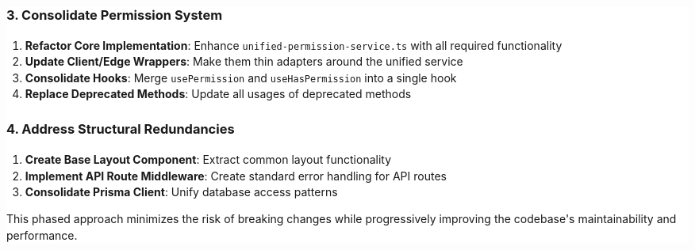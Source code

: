 ### 3. Consolidate Permission System

1. **Refactor Core Implementation**: Enhance `unified-permission-service.ts` with all required functionality
2. **Update Client/Edge Wrappers**: Make them thin adapters around the unified service
3. **Consolidate Hooks**: Merge `usePermission` and `useHasPermission` into a single hook
4. **Replace Deprecated Methods**: Update all usages of deprecated methods

### 4. Address Structural Redundancies

1. **Create Base Layout Component**: Extract common layout functionality
2. **Implement API Route Middleware**: Create standard error handling for API routes
3. **Consolidate Prisma Client**: Unify database access patterns

This phased approach minimizes the risk of breaking changes while progressively improving the codebase's maintainability and performance.